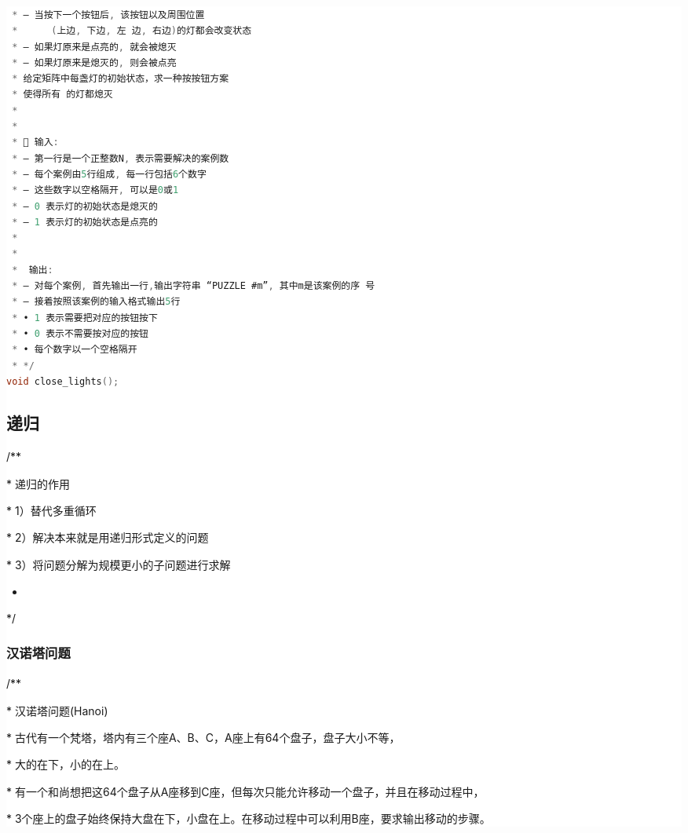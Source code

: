 ```c
 * – 当按下一个按钮后, 该按钮以及周围位置
 *      (上边, 下边, 左 边, 右边)的灯都会改变状态
 * – 如果灯原来是点亮的, 就会被熄灭 
 * – 如果灯原来是熄灭的, 则会被点亮
 * 给定矩阵中每盏灯的初始状态，求一种按按钮方案
 * 使得所有 的灯都熄灭
 * 
 * 
 *  输入:
 * – 第一行是一个正整数N, 表示需要解决的案例数 
 * – 每个案例由5行组成, 每一行包括6个数字
 * – 这些数字以空格隔开, 可以是0或1
 * – 0 表示灯的初始状态是熄灭的
 * – 1 表示灯的初始状态是点亮的
 * 
 * 
 *  输出:
 * – 对每个案例, 首先输出一行,输出字符串 “PUZZLE #m”, 其中m是该案例的序 号
 * – 接着按照该案例的输入格式输出5行
 * • 1 表示需要把对应的按钮按下
 * • 0 表示不需要按对应的按钮
 * • 每个数字以一个空格隔开
 * */
void close_lights();
```

## 递归

/**

 \* 递归的作用

 \* 1）替代多重循环

 \* 2）解决本来就是用递归形式定义的问题

 \* 3）将问题分解为规模更小的子问题进行求解

 *

*/

### 汉诺塔问题

/**

 \*  汉诺塔问题(Hanoi)

 \* 古代有一个梵塔，塔内有三个座A、B、C，A座上有64个盘子，盘子大小不等，

 \* 大的在下，小的在上。

 \* 有一个和尚想把这64个盘子从A座移到C座，但每次只能允许移动一个盘子，并且在移动过程中，

 \* 3个座上的盘子始终保持大盘在下，小盘在上。在移动过程中可以利用B座，要求输出移动的步骤。
